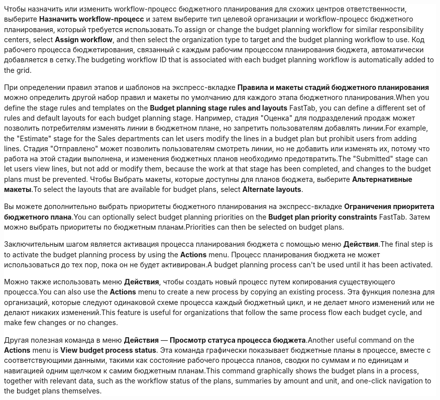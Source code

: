 <span data-ttu-id="48e15-271">Чтобы назначить или изменить workflow-процесс бюджетного планирования для схожих центров ответственности, выберите **Назначить workflow-процесс** и затем выберите тип целевой организации и workflow-процесс бюджетного планирования, который требуется использовать.</span><span class="sxs-lookup"><span data-stu-id="48e15-271">To assign or change the budget planning workflow for similar responsibility centers, select **Assign workflow**, and then select the organization type to target and the budget planning workflow to use.</span></span> <span data-ttu-id="48e15-272">Код рабочего процесса бюджетирования, связанный с каждым рабочим процессом планирования бюджета, автоматически добавляется в сетку.</span><span class="sxs-lookup"><span data-stu-id="48e15-272">The budgeting workflow ID that is associated with each budget planning workflow is automatically added to the grid.</span></span>

<span data-ttu-id="48e15-273">При определении правил этапов и шаблонов на экспресс-вкладке **Правила и макеты стадий бюджетного планирования** можно определить другой набор правил и макеты по умолчанию для каждого этапа бюджетного планирования.</span><span class="sxs-lookup"><span data-stu-id="48e15-273">When you define the stage rules and templates on the **Budget planning stage rules and layouts** FastTab, you can define a different set of rules and default layouts for each budget planning stage.</span></span> <span data-ttu-id="48e15-274">Например, стадия "Оценка" для подразделений продаж может позволить потребителям изменять линии в бюджетном плане, но запретить пользователям добавлять линии.</span><span class="sxs-lookup"><span data-stu-id="48e15-274">For example, the "Estimate" stage for the Sales departments can let users modify the lines in a budget plan but prohibit users from adding lines.</span></span> <span data-ttu-id="48e15-275">Стадия "Отправлено" может позволить пользователям смотреть линии, но не добавить или изменять их, потому что работа на этой стадии выполнена, и изменения бюджетных планов необходимо предотвратить.</span><span class="sxs-lookup"><span data-stu-id="48e15-275">The "Submitted" stage can let users view lines, but not add or modify them, because the work at that stage has been completed, and changes to the budget plans must be prevented.</span></span> <span data-ttu-id="48e15-276">Чтобы Выбрать макеты, которые доступны для планов бюджета, выберите **Альтернативные макеты**.</span><span class="sxs-lookup"><span data-stu-id="48e15-276">To select the layouts that are available for budget plans, select **Alternate layouts**.</span></span>

<span data-ttu-id="48e15-277">Вы можете дополнительно выбрать приоритеты бюджетного планирования на экспресс-вкладке **Ограничения приоритета бюджетного плана**.</span><span class="sxs-lookup"><span data-stu-id="48e15-277">You can optionally select budget planning priorities on the **Budget plan priority constraints** FastTab.</span></span> <span data-ttu-id="48e15-278">Затем можно выбрать приоритеты по бюджетным планам.</span><span class="sxs-lookup"><span data-stu-id="48e15-278">Priorities can then be selected on budget plans.</span></span>

<span data-ttu-id="48e15-279">Заключительным шагом является активация процесса планирования бюджета с помощью меню **Действия**.</span><span class="sxs-lookup"><span data-stu-id="48e15-279">The final step is to activate the budget planning process by using the **Actions** menu.</span></span> <span data-ttu-id="48e15-280">Процесс планирования бюджета не может использоваться до тех пор, пока он не будет активирован.</span><span class="sxs-lookup"><span data-stu-id="48e15-280">A budget planning process can't be used until it has been activated.</span></span>

<span data-ttu-id="48e15-281">Можно также использовать меню **Действия**, чтобы создать новый процесс путем копирования существующего процесса.</span><span class="sxs-lookup"><span data-stu-id="48e15-281">You can also use the **Actions** menu to create a new process by copying an existing process.</span></span> <span data-ttu-id="48e15-282">Эта функция полезна для организаций, которые следуют одинаковой схеме процесса каждый бюджетный цикл, и не делает много изменений или не делают никаких изменений.</span><span class="sxs-lookup"><span data-stu-id="48e15-282">This feature is useful for organizations that follow the same process flow each budget cycle, and make few changes or no changes.</span></span>

<span data-ttu-id="48e15-283">Другая полезная команда в меню **Действия** — **Просмотр статуса процесса бюджета**.</span><span class="sxs-lookup"><span data-stu-id="48e15-283">Another useful command on the **Actions** menu is **View budget process status**.</span></span> <span data-ttu-id="48e15-284">Эта команда графически показывает бюджетные планы в процессе, вместе с соответствующими данными, такими как состояние рабочего процесса планов, сводки по суммам и по единицам и навигацией одним щелчком к самим бюджетным планам.</span><span class="sxs-lookup"><span data-stu-id="48e15-284">This command graphically shows the budget plans in a process, together with relevant data, such as the workflow status of the plans, summaries by amount and unit, and one-click navigation to the budget plans themselves.</span></span>
